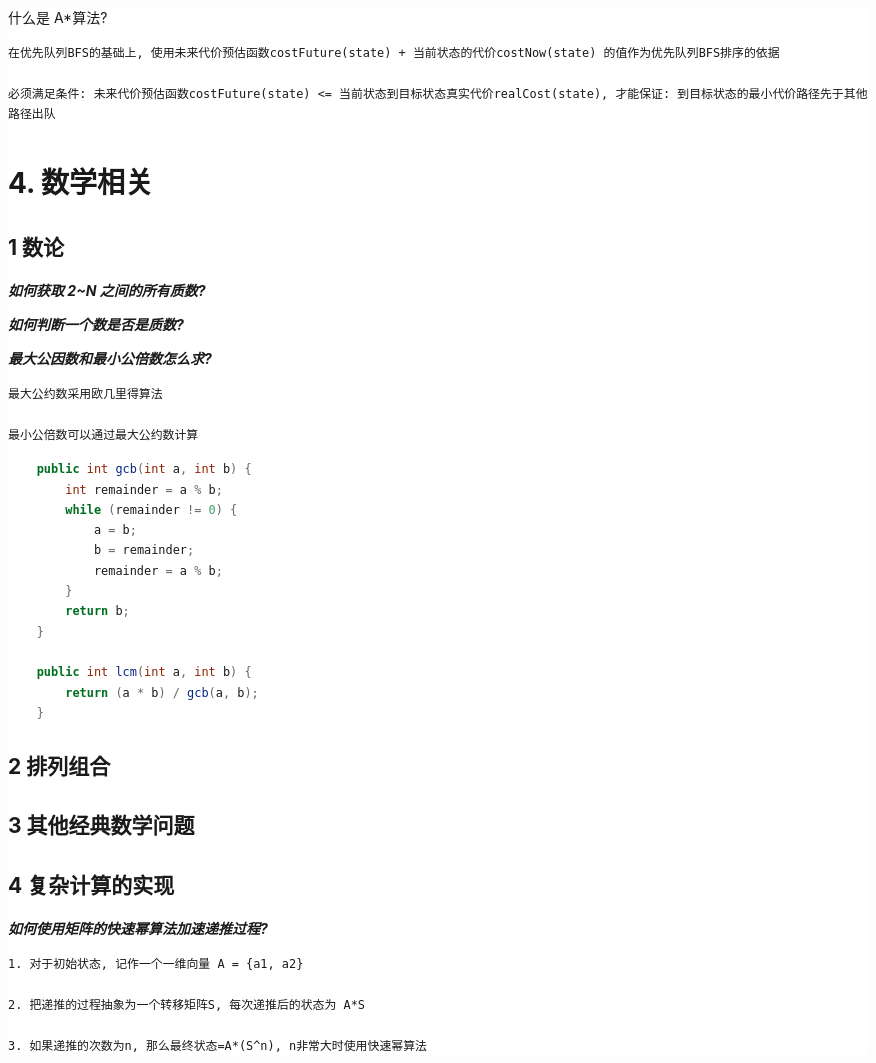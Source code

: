 什么是 A\*算法?

```
在优先队列BFS的基础上, 使用未来代价预估函数costFuture(state) + 当前状态的代价costNow(state) 的值作为优先队列BFS排序的依据

必须满足条件: 未来代价预估函数costFuture(state) <= 当前状态到目标状态真实代价realCost(state), 才能保证: 到目标状态的最小代价路径先于其他路径出队
```

# 4. 数学相关

## 1 数论

**_如何获取 2~N 之间的所有质数?_**

**_如何判断一个数是否是质数?_**

**_最大公因数和最小公倍数怎么求?_**

```
最大公约数采用欧几里得算法

最小公倍数可以通过最大公约数计算
```

```Java
    public int gcb(int a, int b) {
        int remainder = a % b;
        while (remainder != 0) {
            a = b;
            b = remainder;
            remainder = a % b;
        }
        return b;
    }

    public int lcm(int a, int b) {
        return (a * b) / gcb(a, b);
    }
```

## 2 排列组合

## 3 其他经典数学问题

## 4 复杂计算的实现

**_如何使用矩阵的快速幂算法加速递推过程?_**

```
1. 对于初始状态, 记作一个一维向量 A = {a1, a2}

2. 把递推的过程抽象为一个转移矩阵S, 每次递推后的状态为 A*S

3. 如果递推的次数为n, 那么最终状态=A*(S^n), n非常大时使用快速幂算法
```
